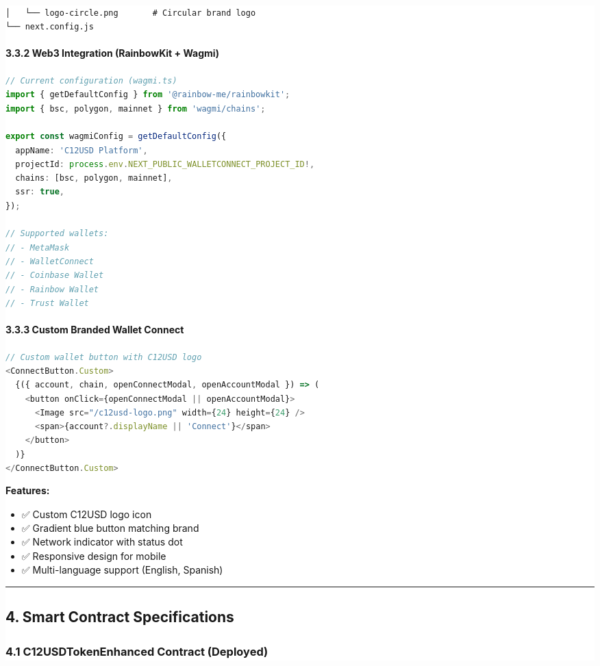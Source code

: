 ```
│   └── logo-circle.png       # Circular brand logo
└── next.config.js
```

#### 3.3.2 Web3 Integration (RainbowKit + Wagmi)

```typescript
// Current configuration (wagmi.ts)
import { getDefaultConfig } from '@rainbow-me/rainbowkit';
import { bsc, polygon, mainnet } from 'wagmi/chains';

export const wagmiConfig = getDefaultConfig({
  appName: 'C12USD Platform',
  projectId: process.env.NEXT_PUBLIC_WALLETCONNECT_PROJECT_ID!,
  chains: [bsc, polygon, mainnet],
  ssr: true,
});

// Supported wallets:
// - MetaMask
// - WalletConnect
// - Coinbase Wallet
// - Rainbow Wallet
// - Trust Wallet
```

#### 3.3.3 Custom Branded Wallet Connect

```typescript
// Custom wallet button with C12USD logo
<ConnectButton.Custom>
  {({ account, chain, openConnectModal, openAccountModal }) => (
    <button onClick={openConnectModal || openAccountModal}>
      <Image src="/c12usd-logo.png" width={24} height={24} />
      <span>{account?.displayName || 'Connect'}</span>
    </button>
  )}
</ConnectButton.Custom>
```

**Features:**
- ✅ Custom C12USD logo icon
- ✅ Gradient blue button matching brand
- ✅ Network indicator with status dot
- ✅ Responsive design for mobile
- ✅ Multi-language support (English, Spanish)

---

## 4. Smart Contract Specifications

### 4.1 C12USDTokenEnhanced Contract (Deployed)
